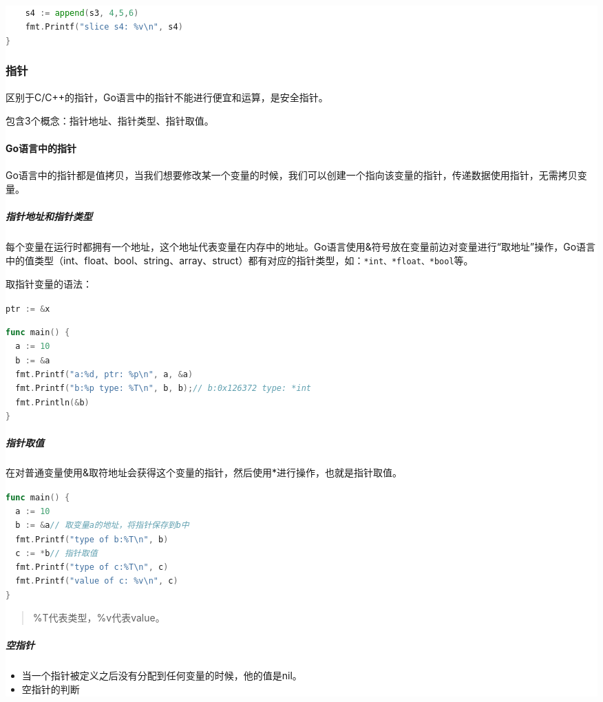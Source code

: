 ```go
	s4 := append(s3, 4,5,6)
	fmt.Printf("slice s4: %v\n", s4)
}
```

### 指针

区别于C/C++的指针，Go语言中的指针不能进行便宜和运算，是安全指针。

包含3个概念：指针地址、指针类型、指针取值。

#### Go语言中的指针

Go语言中的指针都是值拷贝，当我们想要修改某一个变量的时候，我们可以创建一个指向该变量的指针，传递数据使用指针，无需拷贝变量。

##### 指针地址和指针类型

每个变量在运行时都拥有一个地址，这个地址代表变量在内存中的地址。Go语言使用&符号放在变量前边对变量进行“取地址”操作，Go语言中的值类型（int、float、bool、string、array、struct）都有对应的指针类型，如：`*int、*float、*bool`等。

取指针变量的语法：

```go
ptr := &x
```

```go
func main() {
  a := 10
  b := &a
  fmt.Printf("a:%d, ptr: %p\n", a, &a)
  fmt.Printf("b:%p type: %T\n", b, b);// b:0x126372 type: *int
  fmt.Println(&b)
}
```

##### 指针取值

在对普通变量使用&取符地址会获得这个变量的指针，然后使用*进行操作，也就是指针取值。

```go
func main() {
  a := 10
  b := &a// 取变量a的地址，将指针保存到b中
  fmt.Printf("type of b:%T\n", b)
  c := *b// 指针取值
  fmt.Printf("type of c:%T\n", c)
  fmt.Printf("value of c: %v\n", c)
}
```

> %T代表类型，%v代表value。

##### 空指针

- 当一个指针被定义之后没有分配到任何变量的时候，他的值是nil。
- 空指针的判断
